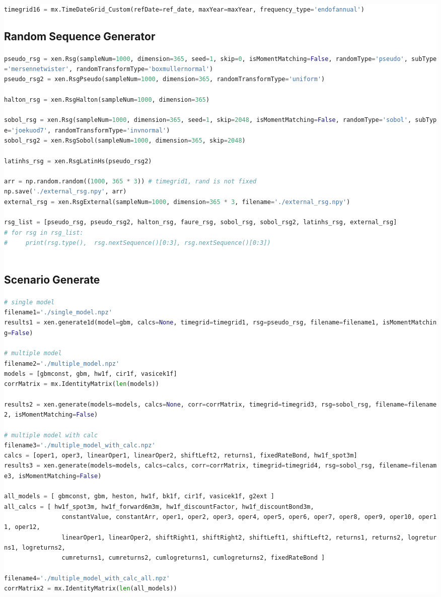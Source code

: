 ```python
timegrid16 = mx.TimeDateGrid_Custom(refDate=ref_date, maxYear=maxYear, frequency_type='endofannual')

```

## Random Sequence Generator
```python
pseudo_rsg = xen.Rsg(sampleNum=1000, dimension=365, seed=1, skip=0, isMomentMatching=False, randomType='pseudo', subType='mersennetwister', randomTransformType='boxmullernormal')
pseudo_rsg2 = xen.RsgPseudo(sampleNum=1000, dimension=365, randomTransformType='uniform')

halton_rsg = xen.RsgHalton(sampleNum=1000, dimension=365)

sobol_rsg = xen.Rsg(sampleNum=1000, dimension=365, seed=1, skip=2048, isMomentMatching=False, randomType='sobol', subType='joekuod7', randomTransformType='invnormal')
sobol_rsg2 = xen.RsgSobol(sampleNum=1000, dimension=365, skip=2048)

latinhs_rsg = xen.RsgLatinHs(pseudo_rsg2)

arr = np.random.random((1000, 365 * 3)) # timegrid1, rand is not fixed
np.save('./external_rsg.npy', arr)
external_rsg = xen.RsgExternal(sampleNum=1000, dimension=365 * 3, filename='./external_rsg.npy')

rsg_list = [pseudo_rsg, pseudo_rsg2, halton_rsg, faure_rsg, sobol_rsg, sobol_rsg2, latinhs_rsg, external_rsg]
# for rsg in rsg_list:
#     print(rsg.type(),  rsg.nextSequence()[0:3], rsg.nextSequence()[0:3])
    
```

## Scenario Generate
```python
# single model
filename1='./single_model.npz'
results1 = xen.generate1d(model=gbm, calcs=None, timegrid=timegrid1, rsg=pseudo_rsg, filename=filename1, isMomentMatching=False)

# multiple model
filename2='./multiple_model.npz'
models = [gbmconst, gbm, hw1f, cir1f, vasicek1f]
corrMatrix = mx.IdentityMatrix(len(models))

results2 = xen.generate(models=models, calcs=None, corr=corrMatrix, timegrid=timegrid3, rsg=sobol_rsg, filename=filename2, isMomentMatching=False)

# multiple model with calc
filename3='./multiple_model_with_calc.npz'
calcs = [oper1, oper3, linearOper1, linearOper2, shiftLeft2, returns1, fixedRateBond, hw1f_spot3m]
results3 = xen.generate(models=models, calcs=calcs, corr=corrMatrix, timegrid=timegrid4, rsg=sobol_rsg, filename=filename3, isMomentMatching=False)

all_models = [ gbmconst, gbm, heston, hw1f, bk1f, cir1f, vasicek1f, g2ext ]
all_calcs = [ hw1f_spot3m, hw1f_forward6m3m, hw1f_discountFactor, hw1f_discountBond3m,
                constantValue, constantArr, oper1, oper2, oper3, oper4, oper5, oper6, oper7, oper8, oper9, oper10, oper11, oper12,
                linearOper1, linearOper2, shiftRight1, shiftRight2, shiftLeft1, shiftLeft2, returns1, returns2, logreturns1, logreturns2,
                cumreturns1, cumreturns2, cumlogreturns1, cumlogreturns2, fixedRateBond ]

filename4='./multiple_model_with_calc_all.npz'
corrMatrix2 = mx.IdentityMatrix(len(all_models))

```